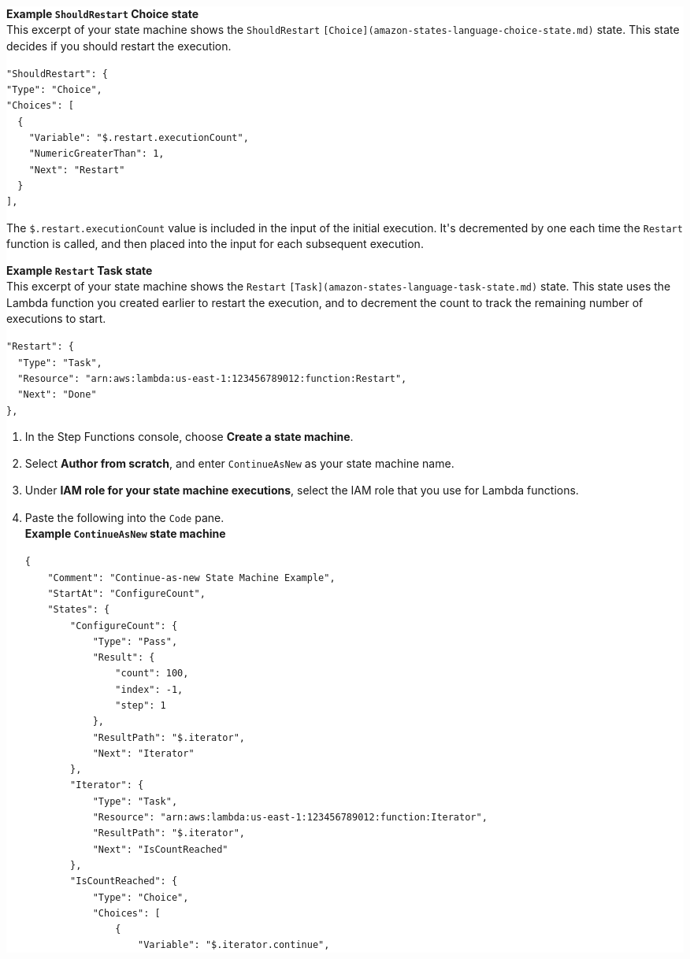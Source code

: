 **Example `ShouldRestart` Choice state**  
This excerpt of your state machine shows the `ShouldRestart` `[Choice](amazon-states-language-choice-state.md)` state\. This state decides if you should restart the execution\.  

```
"ShouldRestart": {
"Type": "Choice",
"Choices": [
  {
    "Variable": "$.restart.executionCount",
    "NumericGreaterThan": 1,
    "Next": "Restart"
  }
],
```

The `$.restart.executionCount` value is included in the input of the initial execution\. It's decremented by one each time the `Restart` function is called, and then placed into the input for each subsequent execution\.

**Example `Restart` Task state**  
This excerpt of your state machine shows the `Restart` `[Task](amazon-states-language-task-state.md)` state\. This state uses the Lambda function you created earlier to restart the execution, and to decrement the count to track the remaining number of executions to start\.  

```
"Restart": {
  "Type": "Task",
  "Resource": "arn:aws:lambda:us-east-1:123456789012:function:Restart",
  "Next": "Done"
},
```

1. In the Step Functions console, choose **Create a state machine**\.

1. Select **Author from scratch**, and enter `ContinueAsNew` as your state machine name\.

1. Under **IAM role for your state machine executions**, select the IAM role that you use for Lambda functions\.

1. Paste the following into the `Code` pane\.  
**Example `ContinueAsNew` state machine**  

   ```
   {
       "Comment": "Continue-as-new State Machine Example",
       "StartAt": "ConfigureCount",
       "States": {
           "ConfigureCount": {
               "Type": "Pass",
               "Result": {
                   "count": 100,
                   "index": -1,
                   "step": 1
               },
               "ResultPath": "$.iterator",
               "Next": "Iterator"
           },
           "Iterator": {
               "Type": "Task",
               "Resource": "arn:aws:lambda:us-east-1:123456789012:function:Iterator",
               "ResultPath": "$.iterator",
               "Next": "IsCountReached"
           },
           "IsCountReached": {
               "Type": "Choice",
               "Choices": [
                   {
                       "Variable": "$.iterator.continue",
   ```